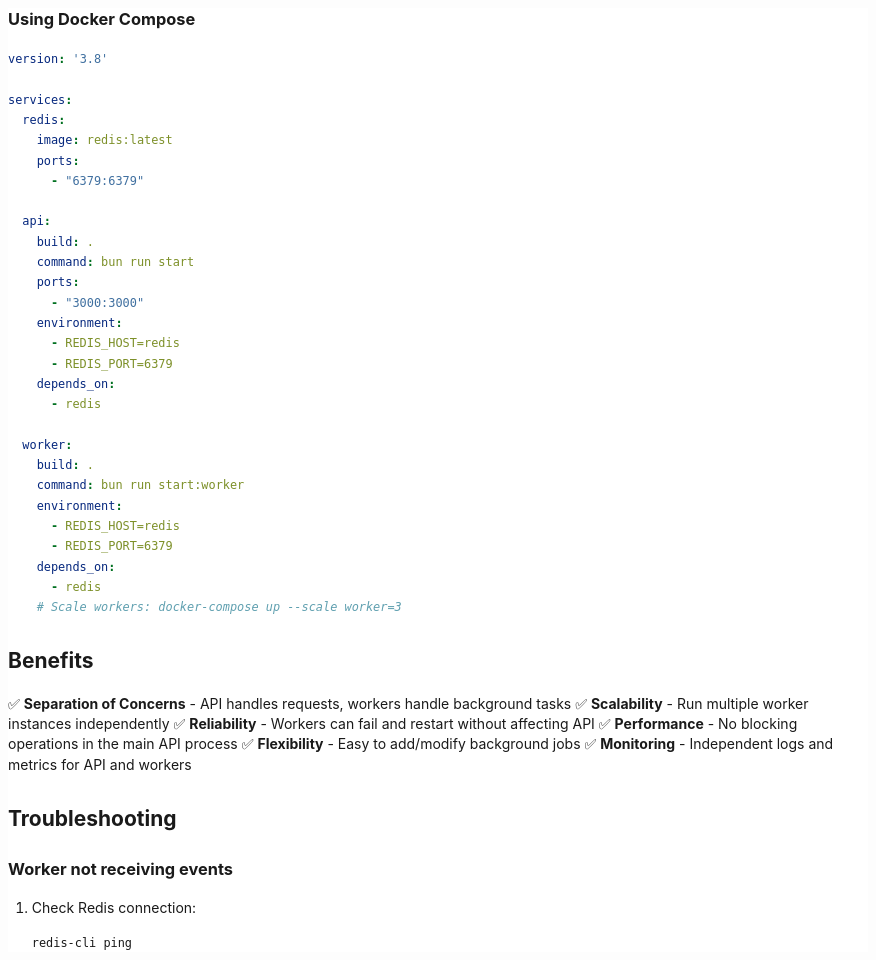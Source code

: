 ### Using Docker Compose

```yaml
version: '3.8'

services:
  redis:
    image: redis:latest
    ports:
      - "6379:6379"

  api:
    build: .
    command: bun run start
    ports:
      - "3000:3000"
    environment:
      - REDIS_HOST=redis
      - REDIS_PORT=6379
    depends_on:
      - redis

  worker:
    build: .
    command: bun run start:worker
    environment:
      - REDIS_HOST=redis
      - REDIS_PORT=6379
    depends_on:
      - redis
    # Scale workers: docker-compose up --scale worker=3
```

## Benefits

✅ **Separation of Concerns** - API handles requests, workers handle background tasks
✅ **Scalability** - Run multiple worker instances independently
✅ **Reliability** - Workers can fail and restart without affecting API
✅ **Performance** - No blocking operations in the main API process
✅ **Flexibility** - Easy to add/modify background jobs
✅ **Monitoring** - Independent logs and metrics for API and workers

## Troubleshooting

### Worker not receiving events

1. Check Redis connection:
   ```bash
   redis-cli ping
   ```
